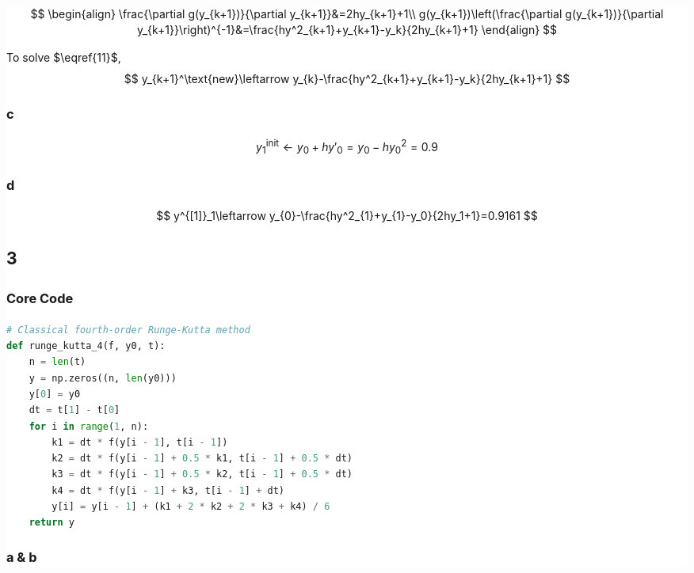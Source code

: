 $$
\begin{align}
\frac{\partial g(y_{k+1})}{\partial y_{k+1}}&=2hy_{k+1}+1\\
g(y_{k+1})\left(\frac{\partial g(y_{k+1})}{\partial y_{k+1}}\right)^{-1}&=\frac{hy^2_{k+1}+y_{k+1}-y_k}{2hy_{k+1}+1}
\end{align}
$$

To solve $\eqref{11}$,
$$
y_{k+1}^\text{new}\leftarrow y_{k}-\frac{hy^2_{k+1}+y_{k+1}-y_k}{2hy_{k+1}+1}
$$

### c

$$
y_1^\text{init}\leftarrow y_0+hy'_0=y_0-hy^2_0=0.9
$$

### d

$$
y^{[1]}_1\leftarrow y_{0}-\frac{hy^2_{1}+y_{1}-y_0}{2hy_1+1}=0.9161
$$

## 3

### Core Code

```python
# Classical fourth-order Runge-Kutta method
def runge_kutta_4(f, y0, t):
    n = len(t)
    y = np.zeros((n, len(y0)))
    y[0] = y0
    dt = t[1] - t[0]
    for i in range(1, n):
        k1 = dt * f(y[i - 1], t[i - 1])
        k2 = dt * f(y[i - 1] + 0.5 * k1, t[i - 1] + 0.5 * dt)
        k3 = dt * f(y[i - 1] + 0.5 * k2, t[i - 1] + 0.5 * dt)
        k4 = dt * f(y[i - 1] + k3, t[i - 1] + dt)
        y[i] = y[i - 1] + (k1 + 2 * k2 + 2 * k3 + k4) / 6
    return y
```

### a & b
